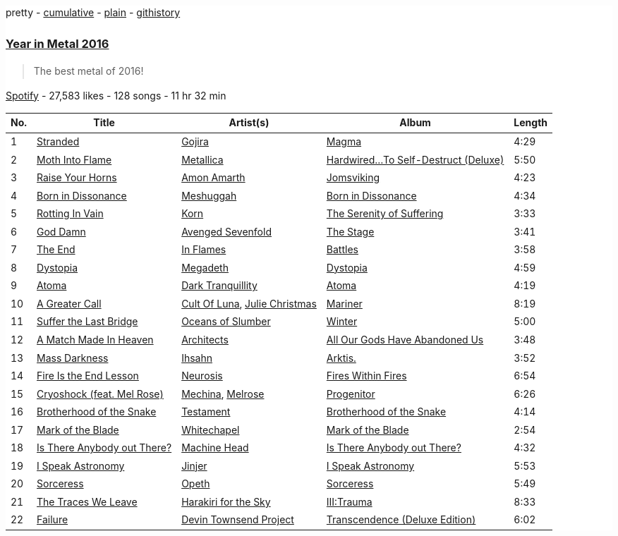 pretty - [cumulative](/playlists/cumulative/37i9dQZF1DX0FNUL0tXob1.md) - [plain](/playlists/plain/37i9dQZF1DX0FNUL0tXob1) - [githistory](https://github.githistory.xyz/mackorone/spotify-playlist-archive/blob/main/playlists/plain/37i9dQZF1DX0FNUL0tXob1)

### [Year in Metal 2016](https://open.spotify.com/playlist/37i9dQZF1DX0FNUL0tXob1)

> The best metal of 2016!

[Spotify](https://open.spotify.com/user/spotify) - 27,583 likes - 128 songs - 11 hr 32 min

| No. | Title | Artist(s) | Album | Length |
|---|---|---|---|---|
| 1 | [Stranded](https://open.spotify.com/track/60fUDmIWuKhngaeBIVhqIV) | [Gojira](https://open.spotify.com/artist/0GDGKpJFhVpcjIGF8N6Ewt) | [Magma](https://open.spotify.com/album/7D7V6M05UIOTjLdqbwRX0w) | 4:29 |
| 2 | [Moth Into Flame](https://open.spotify.com/track/7KcYTtKsLs1JnNYYohHNv0) | [Metallica](https://open.spotify.com/artist/2ye2Wgw4gimLv2eAKyk1NB) | [Hardwired…To Self\-Destruct \(Deluxe\)](https://open.spotify.com/album/4kXlBtAZI9FYWaRwL6lTW8) | 5:50 |
| 3 | [Raise Your Horns](https://open.spotify.com/track/5gNyrx8elXaXXs3vFC1ufZ) | [Amon Amarth](https://open.spotify.com/artist/3pulcT2wt7FEG10lQlqDJL) | [Jomsviking](https://open.spotify.com/album/79GLbXCHnsOG9TBzvtS3sy) | 4:23 |
| 4 | [Born in Dissonance](https://open.spotify.com/track/46nRBzivoiRAs3Bouh6RbS) | [Meshuggah](https://open.spotify.com/artist/3ggwAqZD3lyT2sbovlmfQY) | [Born in Dissonance](https://open.spotify.com/album/1xS5iFhiZOBGSYu5jPylvp) | 4:34 |
| 5 | [Rotting In Vain](https://open.spotify.com/track/5PCKCffFrcyUvnhxJoPlK2) | [Korn](https://open.spotify.com/artist/3RNrq3jvMZxD9ZyoOZbQOD) | [The Serenity of Suffering](https://open.spotify.com/album/0UGqqYIWXAD1FgrDI1zOjh) | 3:33 |
| 6 | [God Damn](https://open.spotify.com/track/67AwhpUrZfSLwK2ekFptmM) | [Avenged Sevenfold](https://open.spotify.com/artist/0nmQIMXWTXfhgOBdNzhGOs) | [The Stage](https://open.spotify.com/album/0cdCviY5SBNmhmHSraQVmM) | 3:41 |
| 7 | [The End](https://open.spotify.com/track/2y5ZL8DvcXewQYfjVZOlT2) | [In Flames](https://open.spotify.com/artist/57ylwQTnFnIhJh4nu4rxCs) | [Battles](https://open.spotify.com/album/2QMulEvqQCSiQqomqEBVtA) | 3:58 |
| 8 | [Dystopia](https://open.spotify.com/track/4CDMiGPH6S5T9ZmsFyo7NM) | [Megadeth](https://open.spotify.com/artist/1Yox196W7bzVNZI7RBaPnf) | [Dystopia](https://open.spotify.com/album/7JymwRM9YyCjFklIbrgPqt) | 4:59 |
| 9 | [Atoma](https://open.spotify.com/track/4HlVUapocBDBqkPtET2knz) | [Dark Tranquillity](https://open.spotify.com/artist/5EHvXKnNz78jkAVgTQLQ5O) | [Atoma](https://open.spotify.com/album/3N5vYy8vIFgpvtrIbFtvvG) | 4:19 |
| 10 | [A Greater Call](https://open.spotify.com/track/1yH9OgqxDslG24QXxvpvo7) | [Cult Of Luna](https://open.spotify.com/artist/7E7fJJpdVgr1F3pfAfRtHe), [Julie Christmas](https://open.spotify.com/artist/4rHZDNrVu2XkdO7eysOHei) | [Mariner](https://open.spotify.com/album/7Gys3aNZTqk5o0bXqcMZwv) | 8:19 |
| 11 | [Suffer the Last Bridge](https://open.spotify.com/track/3Kyah08cIZJKhjnUa3vHJ2) | [Oceans of Slumber](https://open.spotify.com/artist/2JSza6IRxLr1Ez3wqKd0SY) | [Winter](https://open.spotify.com/album/50O9zBtbDovF8Z8Z4xnHEO) | 5:00 |
| 12 | [A Match Made In Heaven](https://open.spotify.com/track/5QDDmrz819WmzBeQHZNhor) | [Architects](https://open.spotify.com/artist/3ZztVuWxHzNpl0THurTFCv) | [All Our Gods Have Abandoned Us](https://open.spotify.com/album/2NJMu78M8xVy2NAxicD1so) | 3:48 |
| 13 | [Mass Darkness](https://open.spotify.com/track/0yR4i9F5xUzEF9NdicptwE) | [Ihsahn](https://open.spotify.com/artist/2E1jLcUfqd9w2XtybNB2Za) | [Arktis.](https://open.spotify.com/album/397XouQkm5WLVcPYVG76f3) | 3:52 |
| 14 | [Fire Is the End Lesson](https://open.spotify.com/track/1J4TyM72zi7Uk3VWY8pJrn) | [Neurosis](https://open.spotify.com/artist/1KHydwFySZY3YcWyo2q2dF) | [Fires Within Fires](https://open.spotify.com/album/4HMbz4WUJc55v3LLQB2ljg) | 6:54 |
| 15 | [Cryoshock \(feat\. Mel Rose\)](https://open.spotify.com/track/647VU4E0W0Yz4lCNjyTUZI) | [Mechina](https://open.spotify.com/artist/056E4z3dLY3NlRs1w0YW5y), [Melrose](https://open.spotify.com/artist/7wEF4N6aICDlkHnCy3PLan) | [Progenitor](https://open.spotify.com/album/6MCRMfxfzDYNZiRENv2cqX) | 6:26 |
| 16 | [Brotherhood of the Snake](https://open.spotify.com/track/5862zgaxKAei2fpZLQe4SN) | [Testament](https://open.spotify.com/artist/28hJdGN1Awf7u3ifk2lVkg) | [Brotherhood of the Snake](https://open.spotify.com/album/2MGzG0xHxDQXwR4BeUhw7w) | 4:14 |
| 17 | [Mark of the Blade](https://open.spotify.com/track/0fM5SeiszwDmtyndZKc6Hs) | [Whitechapel](https://open.spotify.com/artist/5274obTQJjzjyycRyJlfml) | [Mark of the Blade](https://open.spotify.com/album/3z59OW4z7s6CMx63zn4Dbn) | 2:54 |
| 18 | [Is There Anybody out There?](https://open.spotify.com/track/3KWW3wKaQviTplvq6cFYFR) | [Machine Head](https://open.spotify.com/artist/0lVlNsuGaOr9vMHCZIAKMt) | [Is There Anybody out There?](https://open.spotify.com/album/6kNCcyVUU39nbjSImUK8V5) | 4:32 |
| 19 | [I Speak Astronomy](https://open.spotify.com/track/0YqlrrEiorpDEBQfKPN7GR) | [Jinjer](https://open.spotify.com/artist/7o6cOczXTB8ioTAAJTbESf) | [I Speak Astronomy](https://open.spotify.com/album/55TibNC3am3S73SizJlDBw) | 5:53 |
| 20 | [Sorceress](https://open.spotify.com/track/4XNITTunQqry5Zb8eEcdl7) | [Opeth](https://open.spotify.com/artist/0ybFZ2Ab08V8hueghSXm6E) | [Sorceress](https://open.spotify.com/album/0M8Ki2Dc3MkuIS0OLBKUrK) | 5:49 |
| 21 | [The Traces We Leave](https://open.spotify.com/track/4Et96UvCqeHItszHzDpXUJ) | [Harakiri for the Sky](https://open.spotify.com/artist/58KBq6qkQnfWYRqCjffQQq) | [III:Trauma](https://open.spotify.com/album/2MS5DSkHrxvFOJPRkfntjx) | 8:33 |
| 22 | [Failure](https://open.spotify.com/track/2r6YsK1Mf3hqBaxE0QSTpH) | [Devin Townsend Project](https://open.spotify.com/artist/54Xuca1P5nDqfKYZGDfHxl) | [Transcendence \(Deluxe Edition\)](https://open.spotify.com/album/3C3x7g8DmzmnXd6Busxugp) | 6:02 |